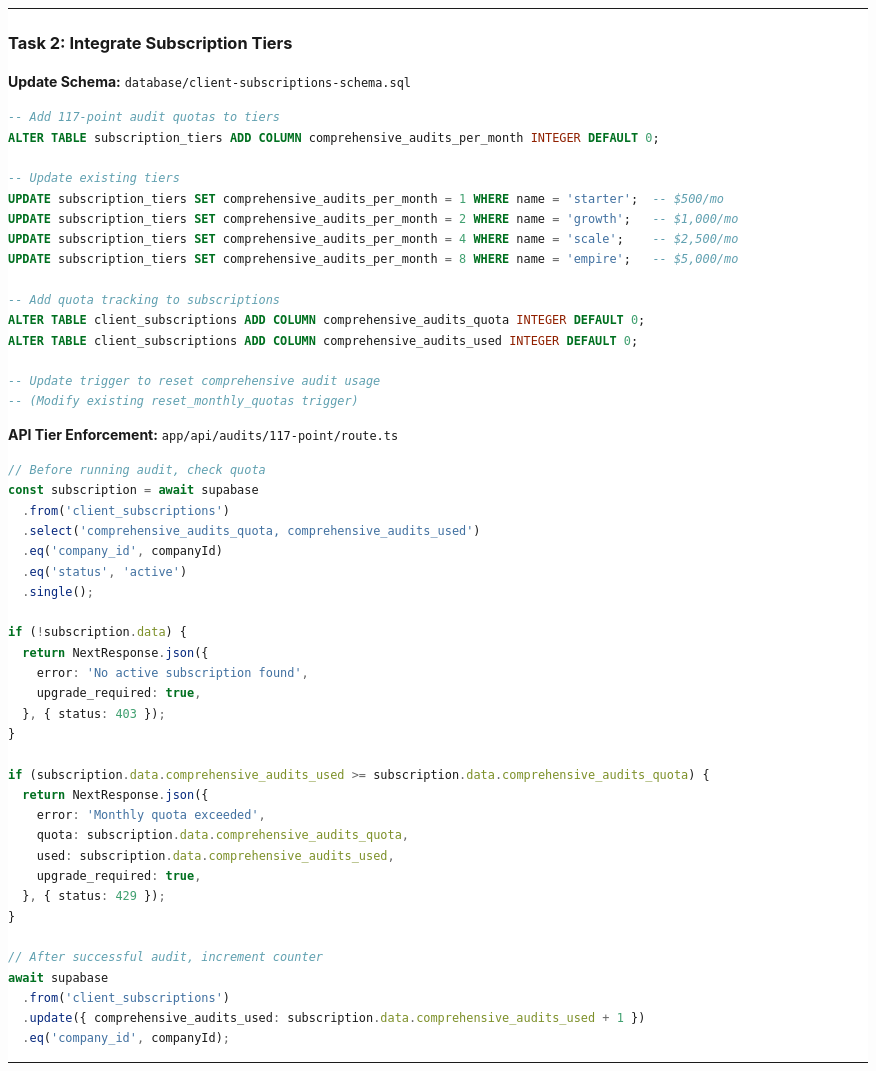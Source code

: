 
---

### Task 2: Integrate Subscription Tiers

**Update Schema:** `database/client-subscriptions-schema.sql`

```sql
-- Add 117-point audit quotas to tiers
ALTER TABLE subscription_tiers ADD COLUMN comprehensive_audits_per_month INTEGER DEFAULT 0;

-- Update existing tiers
UPDATE subscription_tiers SET comprehensive_audits_per_month = 1 WHERE name = 'starter';  -- $500/mo
UPDATE subscription_tiers SET comprehensive_audits_per_month = 2 WHERE name = 'growth';   -- $1,000/mo
UPDATE subscription_tiers SET comprehensive_audits_per_month = 4 WHERE name = 'scale';    -- $2,500/mo
UPDATE subscription_tiers SET comprehensive_audits_per_month = 8 WHERE name = 'empire';   -- $5,000/mo

-- Add quota tracking to subscriptions
ALTER TABLE client_subscriptions ADD COLUMN comprehensive_audits_quota INTEGER DEFAULT 0;
ALTER TABLE client_subscriptions ADD COLUMN comprehensive_audits_used INTEGER DEFAULT 0;

-- Update trigger to reset comprehensive audit usage
-- (Modify existing reset_monthly_quotas trigger)
```

**API Tier Enforcement:** `app/api/audits/117-point/route.ts`

```typescript
// Before running audit, check quota
const subscription = await supabase
  .from('client_subscriptions')
  .select('comprehensive_audits_quota, comprehensive_audits_used')
  .eq('company_id', companyId)
  .eq('status', 'active')
  .single();

if (!subscription.data) {
  return NextResponse.json({
    error: 'No active subscription found',
    upgrade_required: true,
  }, { status: 403 });
}

if (subscription.data.comprehensive_audits_used >= subscription.data.comprehensive_audits_quota) {
  return NextResponse.json({
    error: 'Monthly quota exceeded',
    quota: subscription.data.comprehensive_audits_quota,
    used: subscription.data.comprehensive_audits_used,
    upgrade_required: true,
  }, { status: 429 });
}

// After successful audit, increment counter
await supabase
  .from('client_subscriptions')
  .update({ comprehensive_audits_used: subscription.data.comprehensive_audits_used + 1 })
  .eq('company_id', companyId);
```

---